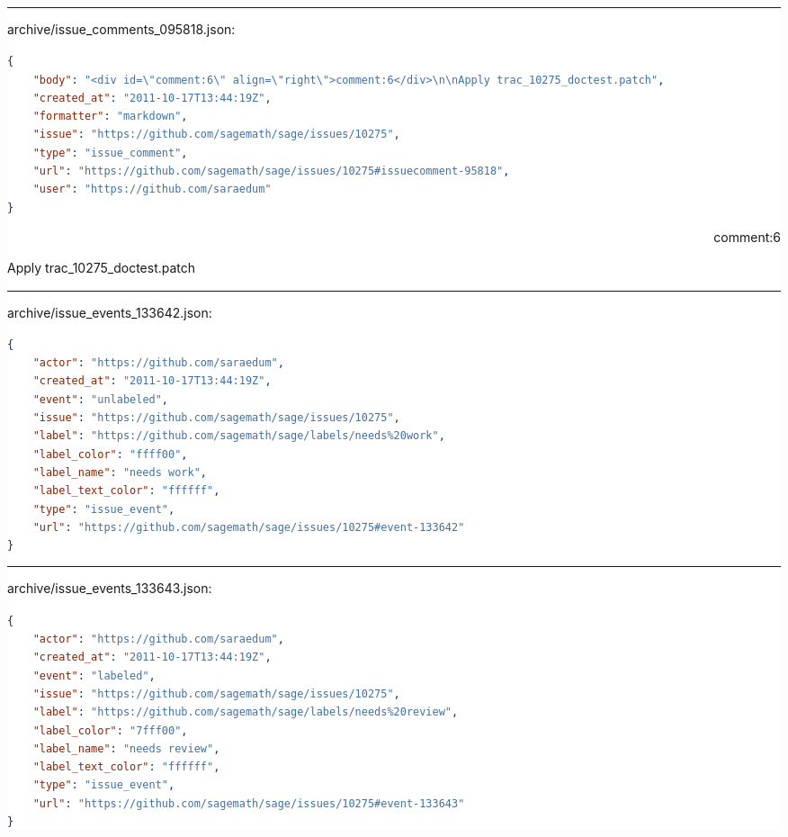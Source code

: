 


---

archive/issue_comments_095818.json:
```json
{
    "body": "<div id=\"comment:6\" align=\"right\">comment:6</div>\n\nApply trac_10275_doctest.patch",
    "created_at": "2011-10-17T13:44:19Z",
    "formatter": "markdown",
    "issue": "https://github.com/sagemath/sage/issues/10275",
    "type": "issue_comment",
    "url": "https://github.com/sagemath/sage/issues/10275#issuecomment-95818",
    "user": "https://github.com/saraedum"
}
```

<div id="comment:6" align="right">comment:6</div>

Apply trac_10275_doctest.patch



---

archive/issue_events_133642.json:
```json
{
    "actor": "https://github.com/saraedum",
    "created_at": "2011-10-17T13:44:19Z",
    "event": "unlabeled",
    "issue": "https://github.com/sagemath/sage/issues/10275",
    "label": "https://github.com/sagemath/sage/labels/needs%20work",
    "label_color": "ffff00",
    "label_name": "needs work",
    "label_text_color": "ffffff",
    "type": "issue_event",
    "url": "https://github.com/sagemath/sage/issues/10275#event-133642"
}
```



---

archive/issue_events_133643.json:
```json
{
    "actor": "https://github.com/saraedum",
    "created_at": "2011-10-17T13:44:19Z",
    "event": "labeled",
    "issue": "https://github.com/sagemath/sage/issues/10275",
    "label": "https://github.com/sagemath/sage/labels/needs%20review",
    "label_color": "7fff00",
    "label_name": "needs review",
    "label_text_color": "ffffff",
    "type": "issue_event",
    "url": "https://github.com/sagemath/sage/issues/10275#event-133643"
}
```
